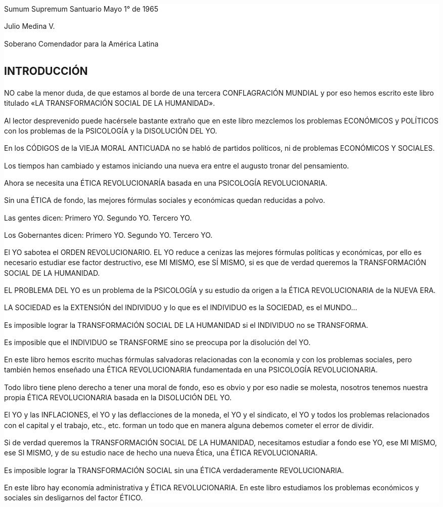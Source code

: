 Sumum Supremum Santuario Mayo 1° de 1965

Julio Medina V.

Soberano Comendador para la América Latina

## INTRODUCCIÓN

NO cabe la menor duda, de que estamos al borde de una tercera CONFLAGRACIÓN MUNDIAL y por eso hemos escrito este libro titulado «LA TRANSFORMACIÓN SOCIAL DE LA HUMANIDAD».

Al lector desprevenido puede hacérsele bastante extraño que en este libro mezclemos los problemas ECONÓMICOS y POLÍTICOS con los problemas de la PSICOLOGÍA y la DISOLUCIÓN DEL YO.

En los CÓDIGOS de la VIEJA MORAL ANTICUADA no se habló de partidos políticos, ni de problemas ECONÓMICOS Y SOCIALES.

Los tiempos han cambiado y estamos iniciando una nueva era entre el augusto tronar del pensamiento.

Ahora se necesita una ÉTICA REVOLUCIONARÍA basada en una PSICOLOGÍA REVOLUCIONARIA.

Sin una ÉTICA de fondo, las mejores fórmulas sociales y económicas quedan reducidas a polvo.

Las gentes dicen: Primero YO. Segundo YO. Tercero YO.

Los Gobernantes dicen: Primero YO. Segundo YO. Tercero YO.

El YO sabotea el ORDEN REVOLUCIONARIO. EL YO reduce a cenizas las mejores fórmulas políticas y económicas, por ello es necesario estudiar ese factor destructivo, ese MI MISMO, ese SÍ MISMO, si es que de verdad queremos la TRANSFORMACIÓN SOCIAL DE LA HUMANIDAD.

EL PROBLEMA DEL YO es un problema de la PSICOLOGÍA y su estudio da origen a la ÉTICA REVOLUCIONARIA de la NUEVA ERA.

LA SOCIEDAD es la EXTENSIÓN del INDIVIDUO y lo que es el INDIVIDUO es la SOCIEDAD, es el MUNDO...

Es imposible lograr la TRANSFORMACIÓN SOCIAL DE LA HUMANIDAD si el INDIVIDUO no se TRANSFORMA.

Es imposible que el INDIVIDUO se TRANSFORME sino se preocupa por la disolución del YO.

En este libro hemos escrito muchas fórmulas salvadoras relacionadas con la economía y con los problemas sociales, pero también hemos enseñado una ÉTICA REVOLUCIONARIA fundamentada en una PSICOLOGÍA REVOLUCIONARIA.

Todo libro tiene pleno derecho a tener una moral de fondo, eso es obvio y por eso nadie se molesta, nosotros tenemos nuestra propia ÉTICA REVOLUCIONARIA basada en la DISOLUCIÓN DEL YO.

El YO y las INFLACIONES, el YO y las deflacciones de la moneda, el YO y el sindicato, el YO y todos los problemas relacionados con el capital y el trabajo, etc., etc. forman un todo que en manera alguna debemos cometer el error de dividir.

Si de verdad queremos la TRANSFORMACIÓN SOCIAL DE LA HUMANIDAD, necesitamos estudiar a fondo ese YO, ese MI MISMO, ese SI MISMO, y de su estudio nace de hecho una nueva Ética, una ÉTICA REVOLUCIONARIA.

Es imposible lograr la TRANSFORMACIÓN SOCIAL sin una ÉTICA verdaderamente REVOLUCIONARIA.

En este libro hay economía administrativa y ÉTICA REVOLUCIONARIA. En este libro estudiamos los problemas económicos y sociales sin desligarnos del factor ÉTICO.
